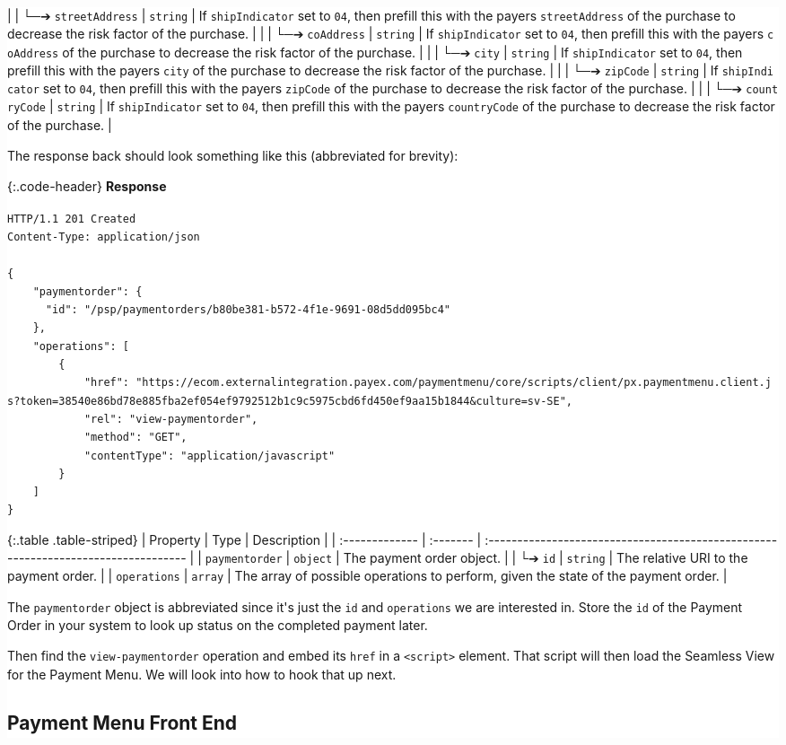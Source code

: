 |                   | └─➔&nbsp;`streetAddress`              | `string`     | If `shipIndicator` set to `04`, then prefill this with the payers `streetAddress` of the purchase to decrease the risk factor of the purchase.                                                                                                                                                                                                                                                                                                                                                                                                                   |
|                   | └─➔&nbsp;`coAddress`                  | `string`     | If `shipIndicator` set to `04`, then prefill this with the payers `coAddress` of the purchase to decrease the risk factor of the purchase.                                                                                                                                                                                                                                                                                                                                                                                                                       |
|                   | └─➔&nbsp;`city`                       | `string`     | If `shipIndicator` set to `04`, then prefill this with the payers `city` of the purchase to decrease the risk factor of the purchase.                                                                                                                                                                                                                                                                                                                                                                                                                            |
|                   | └─➔&nbsp;`zipCode`                    | `string`     | If `shipIndicator` set to `04`, then prefill this with the payers `zipCode` of the purchase to decrease the risk factor of the purchase.                                                                                                                                                                                                                                                                                                                                                                                                                         |
|                   | └─➔&nbsp;`countryCode`                | `string`     | If `shipIndicator` set to `04`, then prefill this with the payers `countryCode` of the purchase to decrease the risk factor of the purchase.                                                                                                                                                                                                                                                                                                                                                                                                                     |

The response back should look something like this (abbreviated for brevity):

{:.code-header}
**Response**

```http
HTTP/1.1 201 Created
Content-Type: application/json

{
    "paymentorder": {
      "id": "/psp/paymentorders/b80be381-b572-4f1e-9691-08d5dd095bc4"
    },
    "operations": [
        {
            "href": "https://ecom.externalintegration.payex.com/paymentmenu/core/scripts/client/px.paymentmenu.client.js?token=38540e86bd78e885fba2ef054ef9792512b1c9c5975cbd6fd450ef9aa15b1844&culture=sv-SE",
            "rel": "view-paymentorder",
            "method": "GET",
            "contentType": "application/javascript"
        }
    ]
}
```

{:.table .table-striped}
| Property       | Type     | Description                                                                        |
| :------------- | :------- | :--------------------------------------------------------------------------------- |
| `paymentorder` | `object` | The payment order object.                                                          |
| └➔&nbsp;`id`   | `string` | The relative URI to the payment order.                                             |
| `operations`   | `array`  | The array of possible operations to perform, given the state of the payment order. |

The `paymentorder` object is abbreviated since it's just the `id` and
`operations` we are interested in. Store the `id` of the Payment Order
in your system to look up status on the completed payment later.

Then find the `view-paymentorder` operation and embed its `href` in a
`<script>` element.
That script will then load the Seamless View for the Payment Menu. We will look
into how to hook that up next.

## Payment Menu Front End

